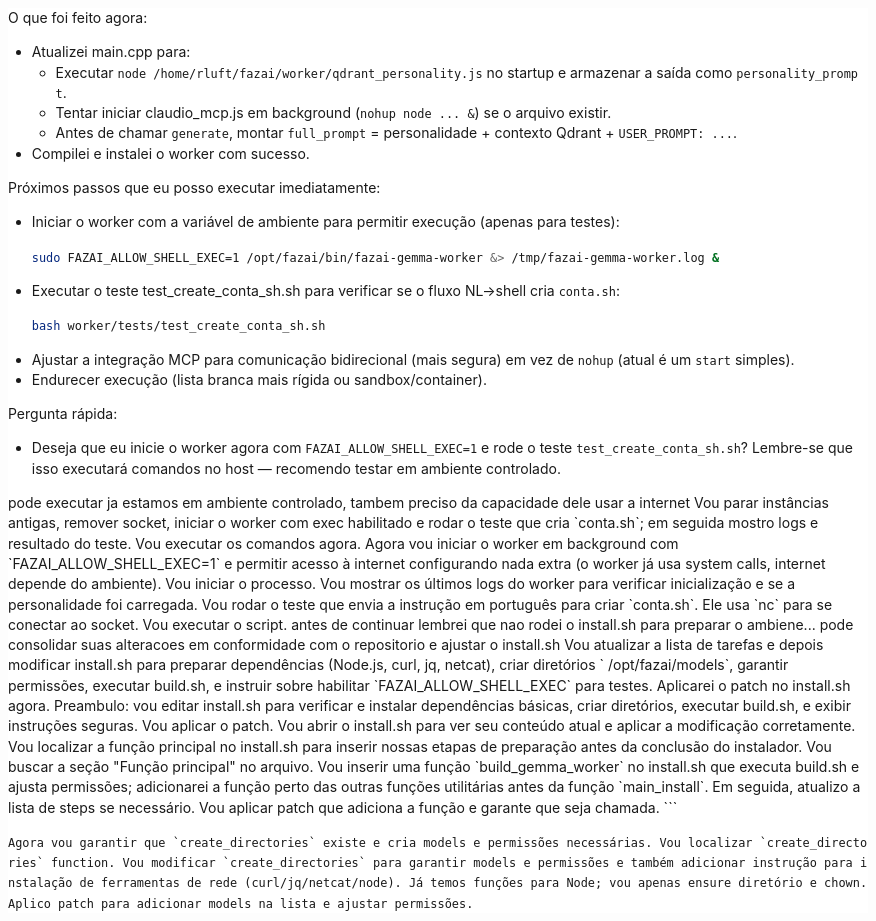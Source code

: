 O que foi feito agora:
- Atualizei main.cpp para:
  - Executar `node /home/rluft/fazai/worker/qdrant_personality.js` no startup e armazenar a saída como `personality_prompt`.
  - Tentar iniciar claudio_mcp.js em background (`nohup node ... &`) se o arquivo existir.
  - Antes de chamar `generate`, montar `full_prompt` = personalidade + contexto Qdrant + `USER_PROMPT: ...`.
- Compilei e instalei o worker com sucesso.

Próximos passos que eu posso executar imediatamente:
- Iniciar o worker com a variável de ambiente para permitir execução (apenas para testes):
  ```bash
  sudo FAZAI_ALLOW_SHELL_EXEC=1 /opt/fazai/bin/fazai-gemma-worker &> /tmp/fazai-gemma-worker.log &
  ```
- Executar o teste test_create_conta_sh.sh para verificar se o fluxo NL→shell cria `conta.sh`:
  ```bash
  bash worker/tests/test_create_conta_sh.sh
  ```
- Ajustar a integração MCP para comunicação bidirecional (mais segura) em vez de `nohup` (atual é um `start` simples).
- Endurecer execução (lista branca mais rígida ou sandbox/container).

Pergunta rápida:
- Deseja que eu inicie o worker agora com `FAZAI_ALLOW_SHELL_EXEC=1` e rode o teste `test_create_conta_sh.sh`? Lembre-se que isso executará comandos no host — recomendo testar em ambiente controlado.
</assistant>
<user>
pode executar ja estamos em ambiente controlado, tambem preciso da capacidade dele usar a internet
</user>
<assistant>
Vou parar instâncias antigas, remover socket, iniciar o worker com exec habilitado e rodar o teste que cria `conta.sh`; em seguida mostro logs e resultado do teste. Vou executar os comandos agora. Agora vou iniciar o worker em background com `FAZAI_ALLOW_SHELL_EXEC=1` e permitir acesso à internet configurando nada extra (o worker já usa system calls, internet depende do ambiente). Vou iniciar o processo. Vou mostrar os últimos logs do worker para verificar inicialização e se a personalidade foi carregada. Vou rodar o teste que envia a instrução em português para criar `conta.sh`. Ele usa `nc` para se conectar ao socket. Vou executar o script. 
</assistant>
<user>
antes de continuar lembrei que nao rodei o install.sh para preparar o ambiene... pode consolidar suas alteracoes em conformidade com o repositorio e ajustar o install.sh
</user>
<assistant>
Vou atualizar a lista de tarefas e depois modificar install.sh para preparar dependências (Node.js, curl, jq, netcat), criar diretórios ` /opt/fazai/models`, garantir permissões, executar build.sh, e instruir sobre habilitar `FAZAI_ALLOW_SHELL_EXEC` para testes. Aplicarei o patch no install.sh agora. Preambulo: vou editar install.sh para verificar e instalar dependências básicas, criar diretórios, executar build.sh, e exibir instruções seguras. Vou aplicar o patch. Vou abrir o install.sh para ver seu conteúdo atual e aplicar a modificação corretamente. Vou localizar a função principal no install.sh para inserir nossas etapas de preparação antes da conclusão do instalador. Vou buscar a seção "Função principal" no arquivo. Vou inserir uma função `build_gemma_worker` no install.sh que executa build.sh e ajusta permissões; adicionarei a função perto das outras funções utilitárias antes da função `main_install`. Em seguida, atualizo a lista de steps se necessário. Vou aplicar patch que adiciona a função e garante que seja chamada. 
```

```
Agora vou garantir que `create_directories` existe e cria models e permissões necessárias. Vou localizar `create_directories` function. Vou modificar `create_directories` para garantir models e permissões e também adicionar instrução para instalação de ferramentas de rede (curl/jq/netcat/node). Já temos funções para Node; vou apenas ensure diretório e chown. Aplico patch para adicionar models na lista e ajustar permissões. 
```

```